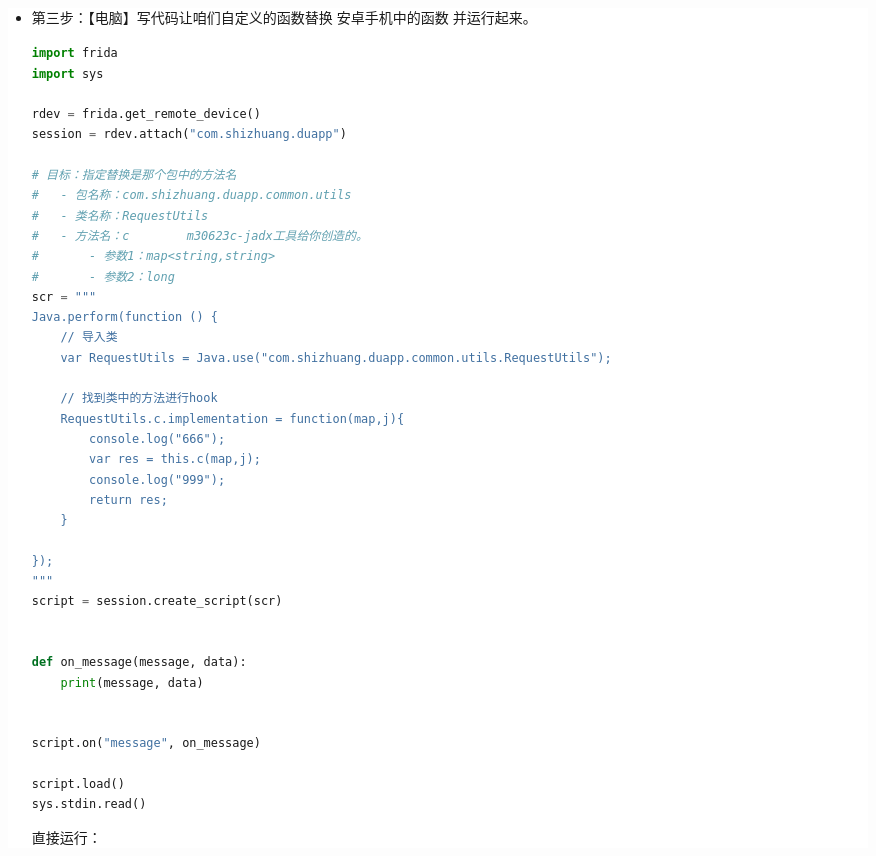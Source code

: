- 第三步：【电脑】写代码让咱们自定义的函数替换 安卓手机中的函数 并运行起来。

  ```python
  import frida
  import sys
  
  rdev = frida.get_remote_device()
  session = rdev.attach("com.shizhuang.duapp")
  
  # 目标：指定替换是那个包中的方法名
  #   - 包名称：com.shizhuang.duapp.common.utils
  #   - 类名称：RequestUtils
  #   - 方法名：c        m30623c-jadx工具给你创造的。
  #       - 参数1：map<string,string>
  #       - 参数2：long
  scr = """
  Java.perform(function () {
      // 导入类
      var RequestUtils = Java.use("com.shizhuang.duapp.common.utils.RequestUtils");
  
      // 找到类中的方法进行hook
      RequestUtils.c.implementation = function(map,j){
          console.log("666");
          var res = this.c(map,j);
          console.log("999");
          return res;
      }    
  
  });
  """
  script = session.create_script(scr)
  
  
  def on_message(message, data):
      print(message, data)
  
  
  script.on("message", on_message)
  
  script.load()
  sys.stdin.read()
  
  ```

  直接运行：